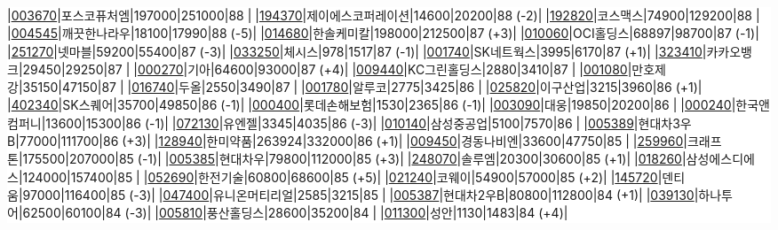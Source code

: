 |[003670](https://finance.daum.net/quotes/A003670)|포스코퓨처엠|197000|251000|88 |
|[194370](https://finance.daum.net/quotes/A194370)|제이에스코퍼레이션|14600|20200|88 (-2)|
|[192820](https://finance.daum.net/quotes/A192820)|코스맥스|74900|129200|88 |
|[004545](https://finance.daum.net/quotes/A004545)|깨끗한나라우|18100|17990|88 (-5)|
|[014680](https://finance.daum.net/quotes/A014680)|한솔케미칼|198000|212500|87 (+3)|
|[010060](https://finance.daum.net/quotes/A010060)|OCI홀딩스|68897|98700|87 (-1)|
|[251270](https://finance.daum.net/quotes/A251270)|넷마블|59200|55400|87 (-3)|
|[033250](https://finance.daum.net/quotes/A033250)|체시스|978|1517|87 (-1)|
|[001740](https://finance.daum.net/quotes/A001740)|SK네트웍스|3995|6170|87 (+1)|
|[323410](https://finance.daum.net/quotes/A323410)|카카오뱅크|29450|29250|87 |
|[000270](https://finance.daum.net/quotes/A000270)|기아|64600|93000|87 (+4)|
|[009440](https://finance.daum.net/quotes/A009440)|KC그린홀딩스|2880|3410|87 |
|[001080](https://finance.daum.net/quotes/A001080)|만호제강|35150|47150|87 |
|[016740](https://finance.daum.net/quotes/A016740)|두올|2550|3490|87 |
|[001780](https://finance.daum.net/quotes/A001780)|알루코|2775|3425|86 |
|[025820](https://finance.daum.net/quotes/A025820)|이구산업|3215|3960|86 (+1)|
|[402340](https://finance.daum.net/quotes/A402340)|SK스퀘어|35700|49850|86 (-1)|
|[000400](https://finance.daum.net/quotes/A000400)|롯데손해보험|1530|2365|86 (-1)|
|[003090](https://finance.daum.net/quotes/A003090)|대웅|19850|20200|86 |
|[000240](https://finance.daum.net/quotes/A000240)|한국앤컴퍼니|13600|15300|86 (-1)|
|[072130](https://finance.daum.net/quotes/A072130)|유엔젤|3345|4035|86 (-3)|
|[010140](https://finance.daum.net/quotes/A010140)|삼성중공업|5100|7570|86 |
|[005389](https://finance.daum.net/quotes/A005389)|현대차3우B|77000|111700|86 (+3)|
|[128940](https://finance.daum.net/quotes/A128940)|한미약품|263924|332000|86 (+1)|
|[009450](https://finance.daum.net/quotes/A009450)|경동나비엔|33600|47750|85 |
|[259960](https://finance.daum.net/quotes/A259960)|크래프톤|175500|207000|85 (-1)|
|[005385](https://finance.daum.net/quotes/A005385)|현대차우|79800|112000|85 (+3)|
|[248070](https://finance.daum.net/quotes/A248070)|솔루엠|20300|30600|85 (+1)|
|[018260](https://finance.daum.net/quotes/A018260)|삼성에스디에스|124000|157400|85 |
|[052690](https://finance.daum.net/quotes/A052690)|한전기술|60800|68600|85 (+5)|
|[021240](https://finance.daum.net/quotes/A021240)|코웨이|54900|57000|85 (+2)|
|[145720](https://finance.daum.net/quotes/A145720)|덴티움|97000|116400|85 (-3)|
|[047400](https://finance.daum.net/quotes/A047400)|유니온머티리얼|2585|3215|85 |
|[005387](https://finance.daum.net/quotes/A005387)|현대차2우B|80800|112800|84 (+1)|
|[039130](https://finance.daum.net/quotes/A039130)|하나투어|62500|60100|84 (-3)|
|[005810](https://finance.daum.net/quotes/A005810)|풍산홀딩스|28600|35200|84 |
|[011300](https://finance.daum.net/quotes/A011300)|성안|1130|1483|84 (+4)|